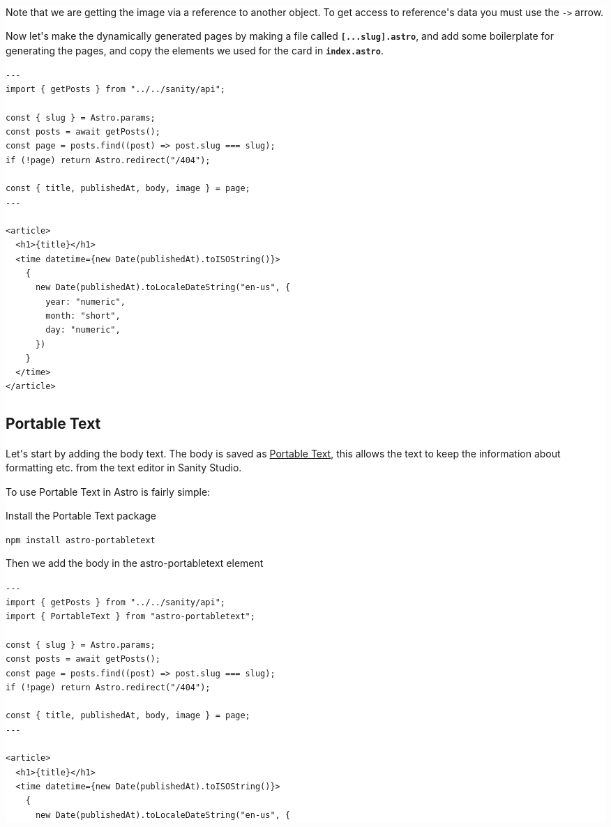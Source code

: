 Note that we are getting the image via a reference to another object. To get access to reference's data you must use the `->` arrow.

Now let's make the dynamically generated pages by making a file called **`[...slug].astro`**, and add some boilerplate for generating the pages, and copy the elements we used for the card in **`index.astro`**.

```astro
---
import { getPosts } from "../../sanity/api";

const { slug } = Astro.params;
const posts = await getPosts();
const page = posts.find((post) => post.slug === slug);
if (!page) return Astro.redirect("/404");

const { title, publishedAt, body, image } = page;
---

<article>
  <h1>{title}</h1>
  <time datetime={new Date(publishedAt).toISOString()}>
    {
      new Date(publishedAt).toLocaleDateString("en-us", {
        year: "numeric",
        month: "short",
        day: "numeric",
      })
    }
  </time>
</article>
```

## Portable Text

Let's start by adding the body text. The body is saved as <a href="https://www.sanity.io/docs/presenting-block-text" class="external-link" target="_blank">Portable Text</a>, this allows the text to keep the information about formatting etc. from the text editor in Sanity Studio.

To use Portable Text in Astro is fairly simple:

Install the Portable Text package

```shell
npm install astro-portabletext
```

Then we add the body in the astro-portabletext element

```astro
---
import { getPosts } from "../../sanity/api";
import { PortableText } from "astro-portabletext";

const { slug } = Astro.params;
const posts = await getPosts();
const page = posts.find((post) => post.slug === slug);
if (!page) return Astro.redirect("/404");

const { title, publishedAt, body, image } = page;
---

<article>
  <h1>{title}</h1>
  <time datetime={new Date(publishedAt).toISOString()}>
    {
      new Date(publishedAt).toLocaleDateString("en-us", {
```